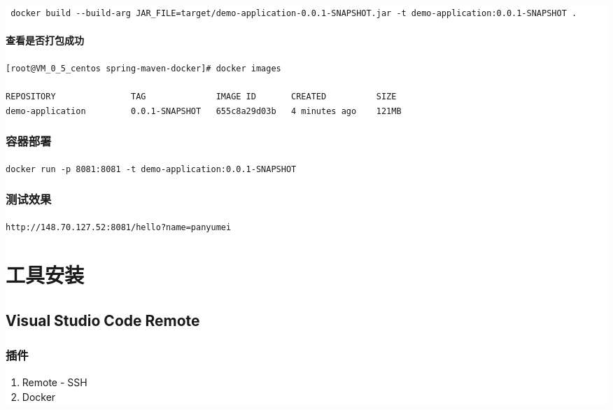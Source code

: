 ```shell
 docker build --build-arg JAR_FILE=target/demo-application-0.0.1-SNAPSHOT.jar -t demo-application:0.0.1-SNAPSHOT .
```



#### 查看是否打包成功

```
[root@VM_0_5_centos spring-maven-docker]# docker images

REPOSITORY               TAG              IMAGE ID       CREATED          SIZE
demo-application         0.0.1-SNAPSHOT   655c8a29d03b   4 minutes ago    121MB
```



### 容器部署

```shell
docker run -p 8081:8081 -t demo-application:0.0.1-SNAPSHOT
```



### 测试效果

```http
http://148.70.127.52:8081/hello?name=panyumei
```





# 工具安装 

## Visual Studio Code Remote

### 插件

1. Remote - SSH
2. Docker
